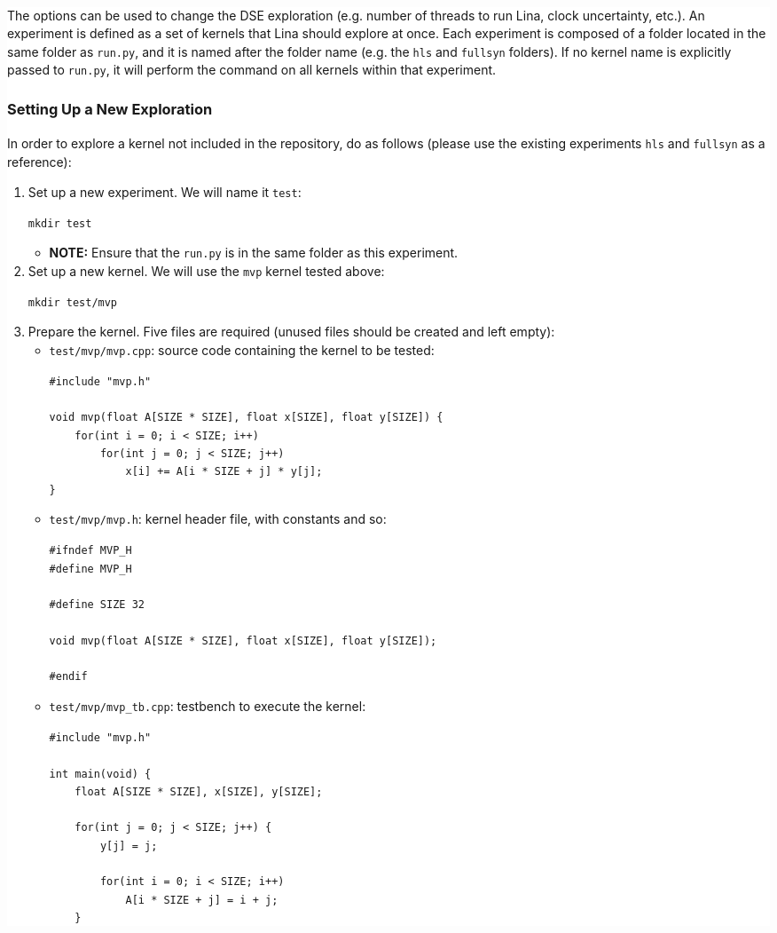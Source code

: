 The options can be used to change the DSE exploration (e.g. number of threads to run Lina, clock uncertainty, etc.). An experiment is defined as a set of kernels that Lina should explore at once. Each experiment is composed of a folder located in the same folder as ```run.py```, and it is named after the folder name (e.g. the ```hls``` and ```fullsyn``` folders). If no kernel name is explicitly passed to ```run.py```, it will perform the command on all kernels within that experiment.

### Setting Up a New Exploration

In order to explore a kernel not included in the repository, do as follows (please use the existing experiments ```hls``` and ```fullsyn``` as a reference):

1. Set up a new experiment. We will name it ```test```:
	```
	mkdir test
	```
	* **NOTE:** Ensure that the ```run.py``` is in the same folder as this experiment.
2. Set up a new kernel. We will use the ```mvp``` kernel tested above:
	```
	mkdir test/mvp
	```
3. Prepare the kernel. Five files are required (unused files should be created and left empty):
	* ```test/mvp/mvp.cpp```: source code containing the kernel to be tested:
		```
		#include "mvp.h"

		void mvp(float A[SIZE * SIZE], float x[SIZE], float y[SIZE]) {
			for(int i = 0; i < SIZE; i++)
				for(int j = 0; j < SIZE; j++)
					x[i] += A[i * SIZE + j] * y[j];
		}
		```
	* ```test/mvp/mvp.h```: kernel header file, with constants and so:
		```
		#ifndef MVP_H
		#define MVP_H

		#define SIZE 32

		void mvp(float A[SIZE * SIZE], float x[SIZE], float y[SIZE]);

		#endif
		```
	* ```test/mvp/mvp_tb.cpp```: testbench to execute the kernel:
		```
		#include "mvp.h"

		int main(void) {
			float A[SIZE * SIZE], x[SIZE], y[SIZE];

			for(int j = 0; j < SIZE; j++) {
				y[j] = j;

				for(int i = 0; i < SIZE; i++)
					A[i * SIZE + j] = i + j;
			}
